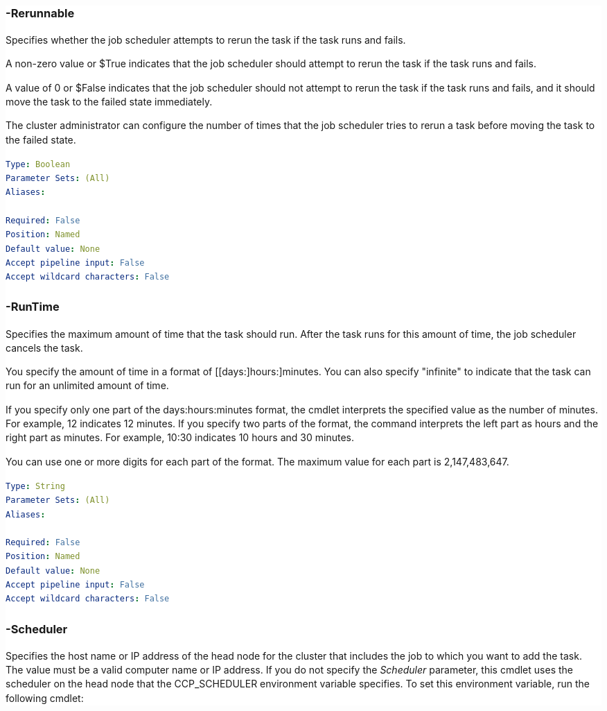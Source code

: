 ### -Rerunnable
Specifies whether the job scheduler attempts to rerun the task if the task runs and fails.

A non-zero value or $True indicates that the job scheduler should attempt to rerun the task if the task runs and fails.

A value of 0 or $False indicates that the job scheduler should not attempt to rerun the task if the task runs and fails, and it should move the task to the failed state immediately.

The cluster administrator can configure the number of times that the job scheduler tries to rerun a task before moving the task to the failed state.

```yaml
Type: Boolean
Parameter Sets: (All)
Aliases:

Required: False
Position: Named
Default value: None
Accept pipeline input: False
Accept wildcard characters: False
```

### -RunTime
Specifies the maximum amount of time that the task should run.
After the task runs for this amount of time, the job scheduler cancels the task.

You specify the amount of time in a format of \[\[days:\]hours:\]minutes.
You can also specify "infinite" to indicate that the task can run for an unlimited amount of time.

If you specify only one part of the days:hours:minutes format, the cmdlet interprets the specified value as the number of minutes.
For example, 12 indicates 12 minutes.
If you specify two parts of the format, the command interprets the left part as hours and the right part as minutes.
For example, 10:30 indicates 10 hours and 30 minutes.

You can use one or more digits for each part of the format.
The maximum value for each part is 2,147,483,647.

```yaml
Type: String
Parameter Sets: (All)
Aliases:

Required: False
Position: Named
Default value: None
Accept pipeline input: False
Accept wildcard characters: False
```

### -Scheduler
Specifies the host name or IP address of the head node for the cluster that includes the job to which you want to add the task.
The value must be a valid computer name or IP address.
If you do not specify the *Scheduler* parameter, this cmdlet uses the scheduler on the head node that the CCP_SCHEDULER environment variable specifies.
To set this environment variable, run the following cmdlet:
